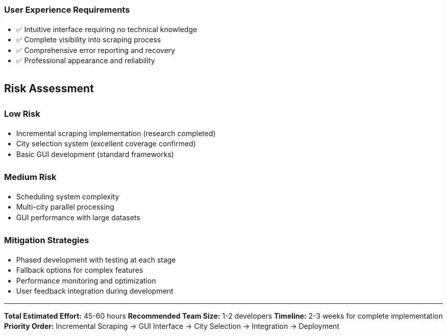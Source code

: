 ### User Experience Requirements
- ✅ Intuitive interface requiring no technical knowledge
- ✅ Complete visibility into scraping process
- ✅ Comprehensive error reporting and recovery
- ✅ Professional appearance and reliability

## Risk Assessment

### Low Risk
- Incremental scraping implementation (research completed)
- City selection system (excellent coverage confirmed)
- Basic GUI development (standard frameworks)

### Medium Risk
- Scheduling system complexity
- Multi-city parallel processing
- GUI performance with large datasets

### Mitigation Strategies
- Phased development with testing at each stage
- Fallback options for complex features
- Performance monitoring and optimization
- User feedback integration during development

---

**Total Estimated Effort:** 45-60 hours
**Recommended Team Size:** 1-2 developers
**Timeline:** 2-3 weeks for complete implementation
**Priority Order:** Incremental Scraping → GUI Interface → City Selection → Integration → Deployment
